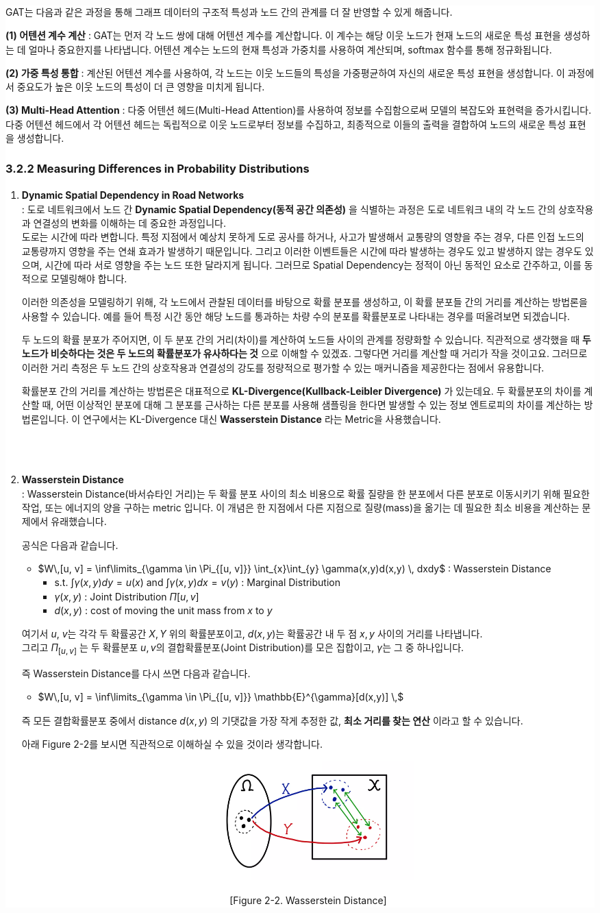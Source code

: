    GAT는 다음과 같은 과정을 통해 그래프 데이터의 구조적 특성과 노드 간의 관계를 더 잘 반영할 수 있게 해줍니다.

   **(1) 어텐션 계수 계산** : GAT는 먼저 각 노드 쌍에 대해 어텐션 계수를 계산합니다. 이 계수는 해당 이웃 노드가 현재 노드의 새로운 특성 표현을 생성하는 데 얼마나 중요한지를 나타냅니다. 어텐션 계수는 노드의 현재 특성과 가중치를 사용하여 계산되며, softmax 함수를 통해 정규화됩니다.

   **(2) 가중 특성 통합** : 계산된 어텐션 계수를 사용하여, 각 노드는 이웃 노드들의 특성을 가중평균하여 자신의 새로운 특성 표현을 생성합니다. 이 과정에서 중요도가 높은 이웃 노드의 특성이 더 큰 영향을 미치게 됩니다.  

   **(3) Multi-Head Attention** : 다중 어텐션 헤드(Multi-Head Attention)를 사용하여 정보를 수집함으로써 모델의 복잡도와 표현력을 증가시킵니다. 다중 어텐션 헤드에서 각 어텐션 헤드는 독립적으로 이웃 노드로부터 정보를 수집하고, 최종적으로 이들의 출력을 결합하여 노드의 새로운 특성 표현을 생성합니다.


### 3.2.2 Measuring Differences in Probability Distributions

1. **Dynamic Spatial Dependency in Road Networks**  
   : 도로 네트워크에서 노드 간 **Dynamic Spatial Dependency(동적 공간 의존성)** 을 식별하는 과정은 도로 네트워크 내의 각 노드 간의 상호작용과 연결성의 변화를 이해하는 데 중요한 과정입니다.  
   도로는 시간에 따라 변합니다. 특정 지점에서 예상치 못하게 도로 공사를 하거나, 사고가 발생해서 교통량의 영향을 주는 경우, 다른 인접 노드의 교통량까지 영향을 주는 연쇄 효과가 발생하기 때문입니다. 그리고 이러한 이벤트들은 시간에 따라 발생하는 경우도 있고 발생하지 않는 경우도 있으며, 시간에 따라 서로 영향을 주는 노드 또한 달라지게 됩니다. 그러므로 Spatial Dependency는 정적이 아닌 동적인 요소로 간주하고, 이를 동적으로 모델링해야 합니다.  

   이러한 의존성을 모델링하기 위해, 각 노드에서 관찰된 데이터를 바탕으로 확률 분포를 생성하고, 이 확률 분포들 간의 거리를 계산하는 방법론을 사용할 수 있습니다. 예를 들어 특정 시간 동안 해당 노드를 통과하는 차량 수의 분포를 확률분포로 나타내는 경우를 떠올려보면 되겠습니다.  

   두 노드의 확률 분포가 주어지면, 이 두 분포 간의 거리(차이)를 계산하여 노드들 사이의 관계를 정량화할 수 있습니다. 직관적으로 생각했을 때 **두 노드가 비슷하다는 것은 두 노드의 확률분포가 유사하다는 것** 으로 이해할 수 있겠죠. 그렇다면 거리를 계산할 때 거리가 작을 것이고요. 그러므로 이러한 거리 측정은 두 노드 간의 상호작용과 연결성의 강도를 정량적으로 평가할 수 있는 매커니즘을 제공한다는 점에서 유용합니다.  

   확률분포 간의 거리를 계산하는 방법론은 대표적으로 **KL-Divergence(Kullback-Leibler Divergence)** 가 있는데요. 두 확률분포의 차이를 계산할 때, 어떤 이상적인 분포에 대해 그 분포를 근사하는 다른 분포를 사용해 샘플링을 한다면 발생할 수 있는 정보 엔트로피의 차이를 계산하는 방법론입니다. 이 연구에서는 KL-Divergence 대신 **Wasserstein Distance** 라는 Metric을 사용했습니다.
<br>
<br>

2. **Wasserstein Distance**  
   : Wasserstein Distance(바서슈타인 거리)는 두 확률 분포 사이의 최소 비용으로 확률 질량을 한 분포에서 다른 분포로 이동시키기 위해 필요한 작업, 또는 에너지의 양을 구하는 metric 입니다. 이 개념은 한 지점에서 다른 지점으로 질량(mass)을 옮기는 데 필요한 최소 비용을 계산하는 문제에서 유래했습니다.  

   공식은 다음과 같습니다.

   - $W\,[u, v] = \inf\limits_{\gamma \in \Pi_{[u, v]}} \int_{x}\int_{y} \gamma(x,y)d(x,y) \, dxdy$ : Wasserstein Distance
     - s.t. $\int \gamma(x,y)dy = u(x)$ and $\int \gamma(x,y)dx = v(y)$ : Marginal Distribution
     - $\gamma(x,y)$ : Joint Distribution $\Pi[u,v]$
     - $d(x,y)$ : cost of moving the unit mass from $x$ to $y$
  
    여기서 $u$, $v$는 각각 두 확률공간 $X, Y$ 위의 확률분포이고, $d(x, y)$는 확률공간 내 두 점 $x, y$ 사이의 거리를 나타냅니다.  
    그리고 $\Pi_{[u, v]}$ 는 두 확률분포 $u, v$의 결합확률분포(Joint Distribution)를 모은 집합이고, $\gamma$는 그 중 하나입니다.  

    즉 Wasserstein Distance를 다시 쓰면 다음과 같습니다.
     - $W\,[u, v] = \inf\limits_{\gamma \in \Pi_{[u, v]}} \mathbb{E}^{\gamma}[d(x,y)] \,$
    
    즉 모든 결합확률분포 중에서 distance $d(x,y)$ 의 기댓값을 가장 작게 추정한 값, **최소 거리를 찾는 연산** 이라고 할 수 있습니다.  

    아래 Figure 2-2를 보시면 직관적으로 이해하실 수 있을 것이라 생각합니다.

    <p align = "center">
    <img src = "../../images/DS503_24S/DSTAGNN_Dynamic_Spatial_Temporal_Aware_Graph_Neural_Network_for_Traffic_Forecasting/figure2-2. wass.png"/>
    <center>[Figure 2-2. Wasserstein Distance]</center>
    </p>  
